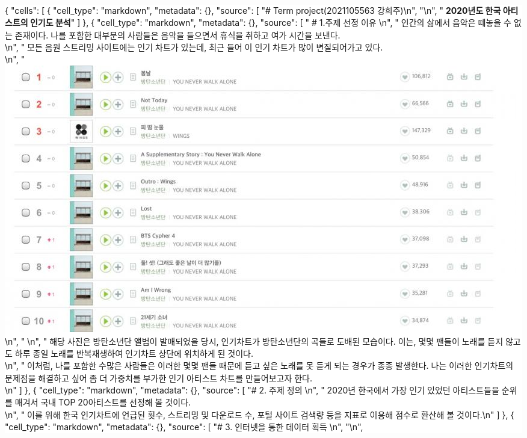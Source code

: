{
 "cells": [
  {
   "cell_type": "markdown",
   "metadata": {},
   "source": [
    "# Term project(2021105563 강희주)\n",
    "\n",
    " **2020년도 한국 아티스트의 인기도 분석**"
   ]
  },
  {
   "cell_type": "markdown",
   "metadata": {},
   "source": [
    " # 1.주제 선정 이유 \n",
    " 인간의 삶에서 음악은 떼놓을 수 없는 존재이다. 나를 포함한 대부분의 사람들은 음악을 들으면서 휴식을 취하고 여가 시간을 보낸다. <br>\n",
    " 모든 음원 스트리밍 사이트에는 인기 차트가 있는데, 최근 들어 이 인기 차트가 많이 변질되어가고 있다. <br>\n",
    " ![멜론차트](img/멜론차트.png)\n",
    " \n",
    " 해당 사진은 방탄소년단 앨범이 발매되었을 당시, 인기차트가 방탄소년단의 곡들로 도배된 모습이다. 이는, 몇몇 팬들이 노래를 듣지 않고도 하루 종일 노래를 반복재생하여 인기차트 상단에 위치하게 된 것이다.<br> \n",
    " 이처럼, 나를 포함한 수많은 사람들은 이러한 몇몇 팬들 때문에 듣고 싶은 노래를 못 듣게 되는 경우가 종종 발생한다. 나는 이러한 인기차트의 문제점을 해결하고 싶어 좀 더 가중치를 부가한 인기 아티스트 차트를 만들어보고자 한다. <br>\n"
   ]
  },
  {
   "cell_type": "markdown",
   "metadata": {},
   "source": [
    "# 2. 주제 정의 \n",
    " 2020년 한국에서 가장 인기 있었던 아티스트들을 순위를 매겨서 국내 TOP 20아티스트를 선정해 볼 것이다. <br>\n",
    " 이를 위해 한국 인기차트에 언급된 횟수, 스트리밍 및 다운로드 수, 포털 사이트 검색량 등을 지표로 이용해 점수로 환산해 볼 것이다.\n"
   ]
  },
  {
   "cell_type": "markdown",
   "metadata": {},
   "source": [
    "# 3. 인터넷을 통한 데이터 획득 \n",
    "\n",